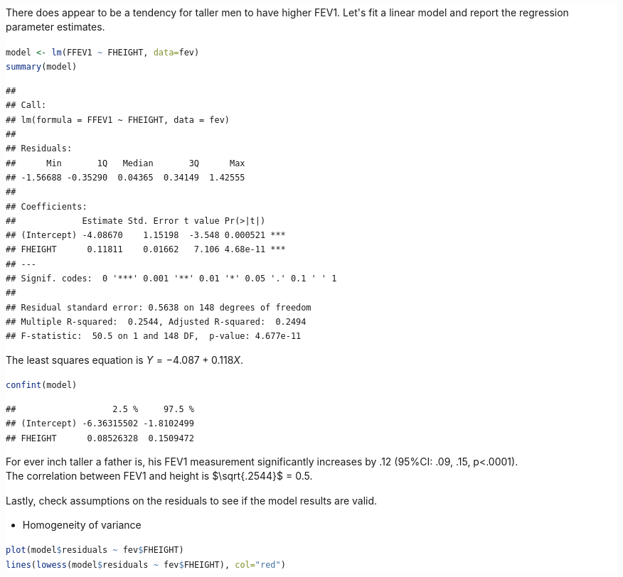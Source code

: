 There does appear to be a tendency for taller men to have higher FEV1. Let's fit a linear model and report the regression parameter estimates. 

```r
model <- lm(FFEV1 ~ FHEIGHT, data=fev)
summary(model)
```

```
## 
## Call:
## lm(formula = FFEV1 ~ FHEIGHT, data = fev)
## 
## Residuals:
##      Min       1Q   Median       3Q      Max 
## -1.56688 -0.35290  0.04365  0.34149  1.42555 
## 
## Coefficients:
##             Estimate Std. Error t value Pr(>|t|)    
## (Intercept) -4.08670    1.15198  -3.548 0.000521 ***
## FHEIGHT      0.11811    0.01662   7.106 4.68e-11 ***
## ---
## Signif. codes:  0 '***' 0.001 '**' 0.01 '*' 0.05 '.' 0.1 ' ' 1
## 
## Residual standard error: 0.5638 on 148 degrees of freedom
## Multiple R-squared:  0.2544,	Adjusted R-squared:  0.2494 
## F-statistic:  50.5 on 1 and 148 DF,  p-value: 4.677e-11
```
The least squares equation is $Y = -4.087 + 0.118X$.


```r
confint(model)
```

```
##                   2.5 %     97.5 %
## (Intercept) -6.36315502 -1.8102499
## FHEIGHT      0.08526328  0.1509472
```
For ever inch taller a father is, his FEV1 measurement significantly increases by .12 (95%CI: .09, .15, p<.0001).  
The correlation between FEV1 and height is $\sqrt{.2544}$ = 0.5. 


Lastly, check assumptions on the residuals to see if the model results are valid. 

* Homogeneity of variance 

```r
plot(model$residuals ~ fev$FHEIGHT)
lines(lowess(model$residuals ~ fev$FHEIGHT), col="red")
```
